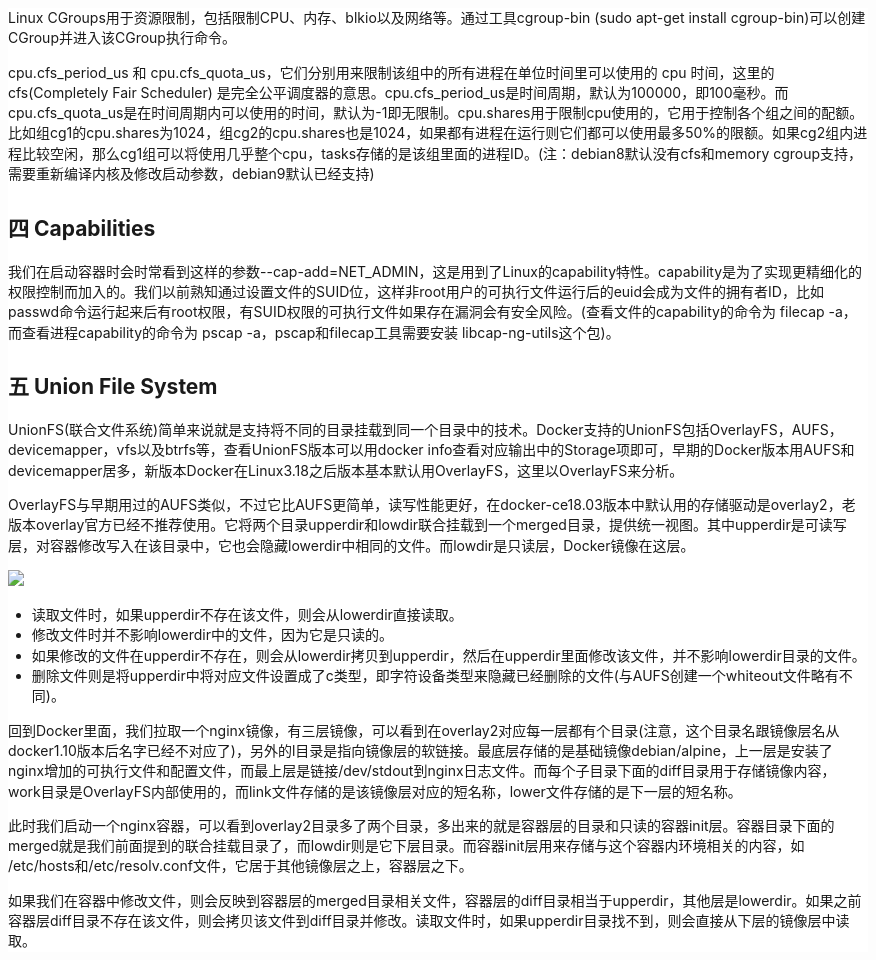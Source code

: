 Linux CGroups用于资源限制，包括限制CPU、内存、blkio以及网络等。通过工具cgroup-bin (sudo apt-get install cgroup-bin)可以创建CGroup并进入该CGroup执行命令。



cpu.cfs_period_us 和 cpu.cfs_quota_us，它们分别用来限制该组中的所有进程在单位时间里可以使用的 cpu 时间，这里的 cfs(Completely Fair Scheduler) 是完全公平调度器的意思。cpu.cfs_period_us是时间周期，默认为100000，即100毫秒。而cpu.cfs_quota_us是在时间周期内可以使用的时间，默认为-1即无限制。cpu.shares用于限制cpu使用的，它用于控制各个组之间的配额。比如组cg1的cpu.shares为1024，组cg2的cpu.shares也是1024，如果都有进程在运行则它们都可以使用最多50%的限额。如果cg2组内进程比较空闲，那么cg1组可以将使用几乎整个cpu，tasks存储的是该组里面的进程ID。(注：debian8默认没有cfs和memory cgroup支持，需要重新编译内核及修改启动参数，debian9默认已经支持)

## 四 Capabilities

我们在启动容器时会时常看到这样的参数--cap-add=NET_ADMIN，这是用到了Linux的capability特性。capability是为了实现更精细化的权限控制而加入的。我们以前熟知通过设置文件的SUID位，这样非root用户的可执行文件运行后的euid会成为文件的拥有者ID，比如passwd命令运行起来后有root权限，有SUID权限的可执行文件如果存在漏洞会有安全风险。(查看文件的capability的命令为 filecap -a，而查看进程capability的命令为 pscap -a，pscap和filecap工具需要安装 libcap-ng-utils这个包)。

## 五 Union File System

UnionFS(联合文件系统)简单来说就是支持将不同的目录挂载到同一个目录中的技术。Docker支持的UnionFS包括OverlayFS，AUFS，devicemapper，vfs以及btrfs等，查看UnionFS版本可以用docker info查看对应输出中的Storage项即可，早期的Docker版本用AUFS和devicemapper居多，新版本Docker在Linux3.18之后版本基本默认用OverlayFS，这里以OverlayFS来分析。

OverlayFS与早期用过的AUFS类似，不过它比AUFS更简单，读写性能更好，在docker-ce18.03版本中默认用的存储驱动是overlay2，老版本overlay官方已经不推荐使用。它将两个目录upperdir和lowdir联合挂载到一个merged目录，提供统一视图。其中upperdir是可读写层，对容器修改写入在该目录中，它也会隐藏lowerdir中相同的文件。而lowdir是只读层，Docker镜像在这层。

![](https://kaliarch-bucket-1251990360.cos.ap-beijing.myqcloud.com/blog_img/20210604225837.png)

- 读取文件时，如果upperdir不存在该文件，则会从lowerdir直接读取。
- 修改文件时并不影响lowerdir中的文件，因为它是只读的。
- 如果修改的文件在upperdir不存在，则会从lowerdir拷贝到upperdir，然后在upperdir里面修改该文件，并不影响lowerdir目录的文件。
- 删除文件则是将upperdir中将对应文件设置成了c类型，即字符设备类型来隐藏已经删除的文件(与AUFS创建一个whiteout文件略有不同)。

回到Docker里面，我们拉取一个nginx镜像，有三层镜像，可以看到在overlay2对应每一层都有个目录(注意，这个目录名跟镜像层名从docker1.10版本后名字已经不对应了)，另外的l目录是指向镜像层的软链接。最底层存储的是基础镜像debian/alpine，上一层是安装了nginx增加的可执行文件和配置文件，而最上层是链接/dev/stdout到nginx日志文件。而每个子目录下面的diff目录用于存储镜像内容，work目录是OverlayFS内部使用的，而link文件存储的是该镜像层对应的短名称，lower文件存储的是下一层的短名称。

此时我们启动一个nginx容器，可以看到overlay2目录多了两个目录，多出来的就是容器层的目录和只读的容器init层。容器目录下面的merged就是我们前面提到的联合挂载目录了，而lowdir则是它下层目录。而容器init层用来存储与这个容器内环境相关的内容，如 /etc/hosts和/etc/resolv.conf文件，它居于其他镜像层之上，容器层之下。

如果我们在容器中修改文件，则会反映到容器层的merged目录相关文件，容器层的diff目录相当于upperdir，其他层是lowerdir。如果之前容器层diff目录不存在该文件，则会拷贝该文件到diff目录并修改。读取文件时，如果upperdir目录找不到，则会直接从下层的镜像层中读取。
